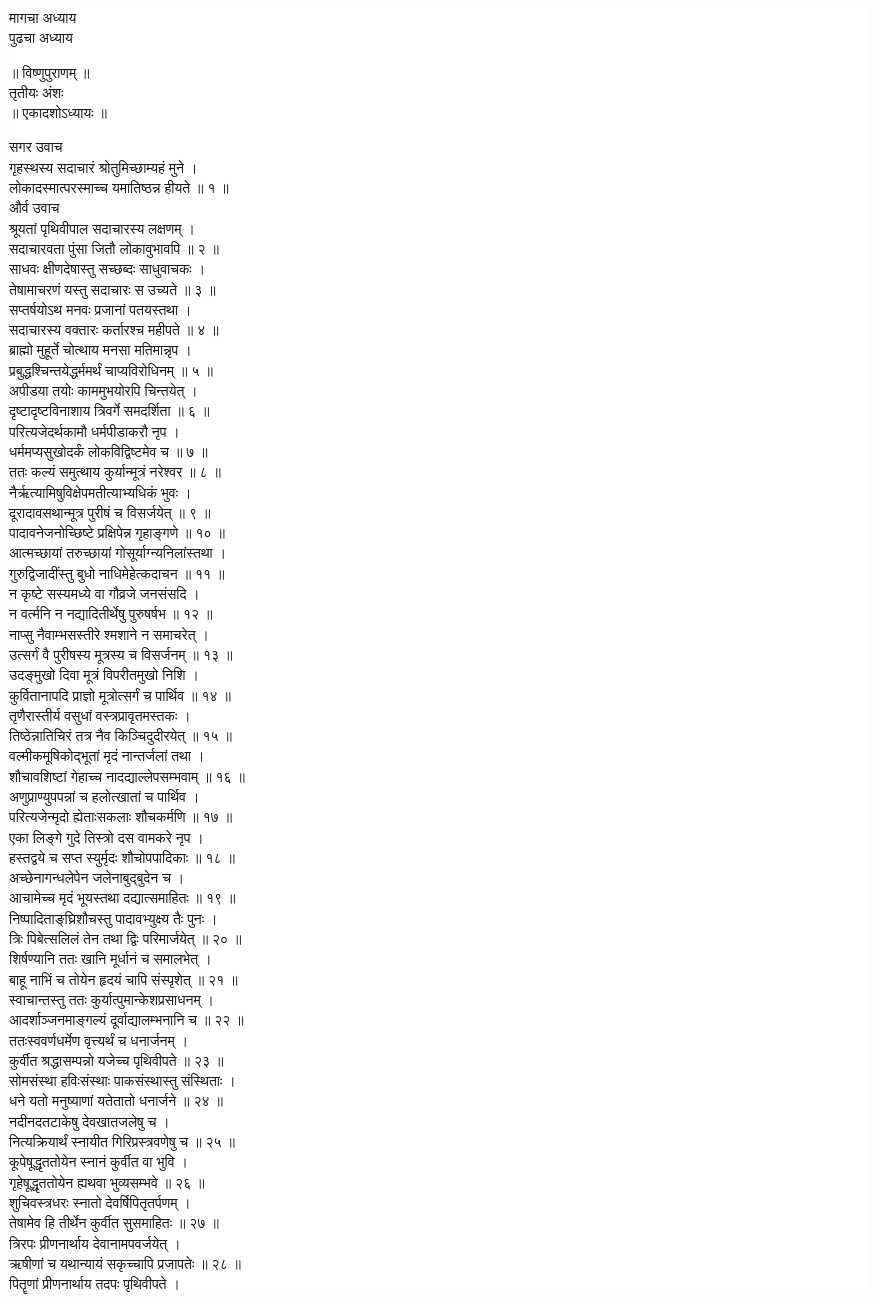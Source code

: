 मागचा अध्याय  
पुढचा अध्याय  
  
॥ विष्णुपुराणम् ॥  
तृतीयः अंशः  
॥ एकादशोऽध्यायः ॥  
  
सगर उवाच  
गृहस्थस्य सदाचारं श्रोतुमिच्छाम्यहं मुने ।  
लोकादस्मात्परस्माच्च यमातिष्ठन्न हीयते ॥ १ ॥  
और्व उवाच  
श्रूयतां पृथिवीपाल सदाचारस्य लक्षणम् ।  
सदाचारवता पुंसा जितौ लोकावुभावपि ॥ २ ॥  
साधवः क्षीणदेषास्तु सच्छब्दः साधुवाचकः ।  
तेषामाचरणं यस्तु सदाचारः स उच्यते ॥ ३ ॥  
सप्तर्षयोऽथ मनवः प्रजानां पतयस्तथा ।  
सदाचारस्य वक्तारः कर्तारश्च महीपते ॥ ४ ॥  
ब्राह्मो मुहूर्ते चोत्थाय मनसा मतिमान्नृप ।  
प्रबुद्धश्चिन्तयेद्धर्ममर्थं चाप्यविरोधिनम् ॥ ५ ॥  
अपीडया तयोः काममुभयोरपि चिन्तयेत् ।  
दृष्टादृष्टविनाशाय त्रिवर्गे समदर्शिता ॥ ६ ॥  
परित्यजेदर्थकामौ धर्मपीडाकरौ नृप ।  
धर्ममप्यसुखोदर्कं लोकविद्विष्टमेव च ॥ ७ ॥  
ततः कल्यं समुत्थाय कुर्यान्मूत्रं नरेश्वर ॥ ८ ॥  
नैर्ऋत्यामिषुविक्षेपमतीत्याभ्यधिकं भुवः ।  
दूरादावसथान्मूत्र पुरीषं च विसर्जयेत् ॥ ९ ॥  
पादावनेजनोच्छिष्टे प्रक्षिपेन्न गृहाङ्गणे ॥ १० ॥  
आत्मच्छायां तरुच्छायां गोसूर्याग्न्यनिलांस्तथा ।  
गुरुद्विजादींस्तु बुधो नाधिमेहेत्कदाचन ॥ ११ ॥  
न कृष्टे सस्यमध्ये वा गौव्रजे जनसंसदि ।  
न वर्त्मनि न नद्यादितीर्थेषु पुरुषर्षभ ॥ १२ ॥  
नाप्सु नैवाम्भसस्तीरे श्मशाने न समाचरेत् ।  
उत्सर्गं वै पुरीषस्य मूत्रस्य च विसर्जनम् ॥ १३ ॥  
उदङ्मुखो दिवा मूत्रं विपरीतमुखो निशि ।  
कुर्वितानापदि प्राज्ञो मूत्रोत्सर्गं च पार्थिव ॥ १४ ॥  
तृणैरास्तीर्य वसुधां वस्त्रप्रावृतमस्तकः ।  
तिष्ठेन्नातिचिरं तत्र नैव किञ्चिदुदीरयेत् ॥ १५ ॥  
वल्मीकमूषिकोद्भूतां मृदं नान्तर्जलां तथा ।  
शौचावशिष्टां गेहाच्च नादद्याल्लेपसम्भवाम् ॥ १६ ॥  
अणुप्राण्युपपन्नां च हलोत्खातां च पार्थिव ।  
परित्यजेन्मृदो ह्येताःसकलाः शौचकर्मणि ॥ १७ ॥  
एका लिङ्गे गुदे तिस्त्रो दस वामकरे नृप ।  
हस्तद्वये च सप्त स्युर्मृदः शौचोपपादिकाः ॥ १८ ॥  
अच्छेनागन्धलेपेन जलेनाबुद्बुदेन च ।  
आचामेच्च मृदं भूयस्तथा दद्यात्समाहितः ॥ १९ ॥  
निष्पादिताङ्‌घ्रिशौचस्तु पादावभ्युक्ष्य तैः पुनः ।  
त्रिः पिबेत्सलिलं तेन तथा द्विः परिमार्जयेत् ॥ २० ॥  
शिर्षण्यानि ततः खानि मूर्धानं च समालभेत् ।  
बाहू नाभिं च तोयेन हृदयं चापि संस्पृशेत् ॥ २१ ॥  
स्वाचान्तस्तु ततः कुर्यात्पुमान्केशप्रसाधनम् ।  
आदर्शाञ्जनमाङ्गल्यं दूर्वाद्यालम्भनानि च ॥ २२ ॥  
ततःस्ववर्णधर्मेण वृत्त्यर्थं च धनार्जनम् ।  
कुर्वीत श्रद्धासम्पन्नो यजेच्च पृथिवीपते ॥ २३ ॥  
सोमसंस्था हविःसंस्थाः पाकसंस्थास्तु संस्थिताः ।  
धने यतो मनुष्याणां यतेतातो धनार्जने ॥ २४ ॥  
नदीनदतटाकेषु देवखातजलेषु च ।  
नित्यक्रियार्थं स्नायीत गिरिप्रस्त्रवणेषु च ॥ २५ ॥  
कूपेषूद्धृततोयेन स्नानं कुर्वीत वा भुवि ।  
गृहेषूद्धृततोयेन ह्यथवा भुव्यसम्भवे ॥ २६ ॥  
शुचिवस्त्रधरः स्नातो देवर्षिपितृतर्पणम् ।  
तेषामेव हि तीर्थेन कुर्वीत सुसमाहितः ॥ २७ ॥  
त्रिरपः प्रीणनार्थाय देवानामपवर्जयेत् ।  
ऋषीणां च यथान्यायं सकृच्चापि प्रजापतेः ॥ २८ ॥  
पितॄणां प्रीणनार्थाय तदपः पृथिवीपते ।  